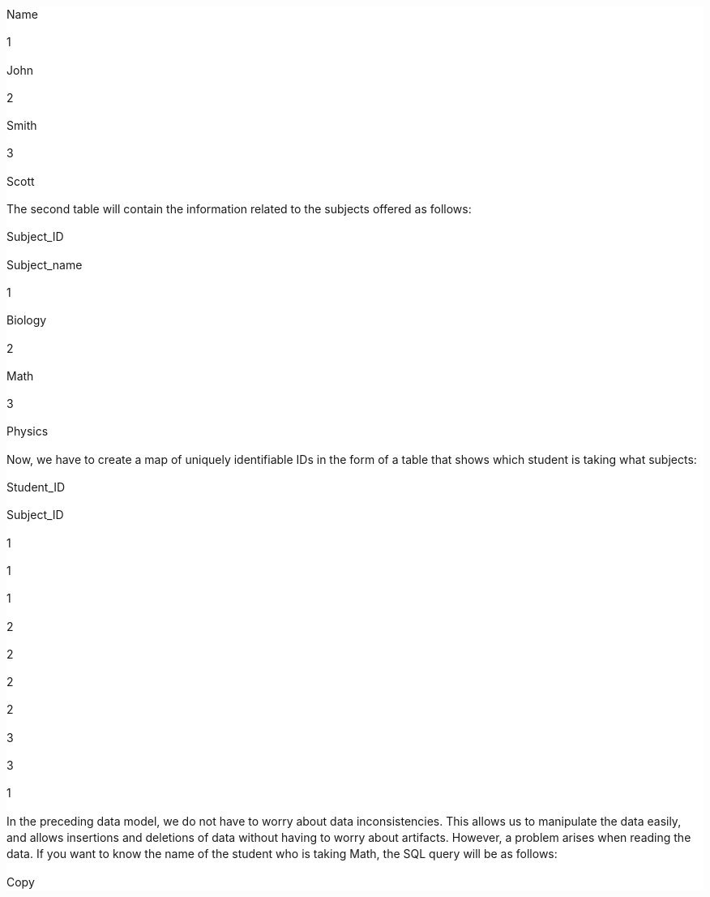 Name

1

John

2

Smith

3

Scott

The second table will contain the information related to the subjects offered as follows:

Subject\_ID

Subject\_name

1

Biology

2

Math

3

Physics

Now, we have to create a map of uniquely identifiable IDs in the form of a table that shows which student is taking what subjects:

Student\_ID

Subject\_ID

1

1

1

2

2

2

2

3

3

1

In the preceding data model, we do not have to worry about data inconsistencies. This allows us to manipulate the data easily, and allows insertions and deletions of data without having to worry about artifacts. However, a problem arises when reading the data. If you want to know the name of the student who is taking Math, the SQL query will be as follows:

Copy
